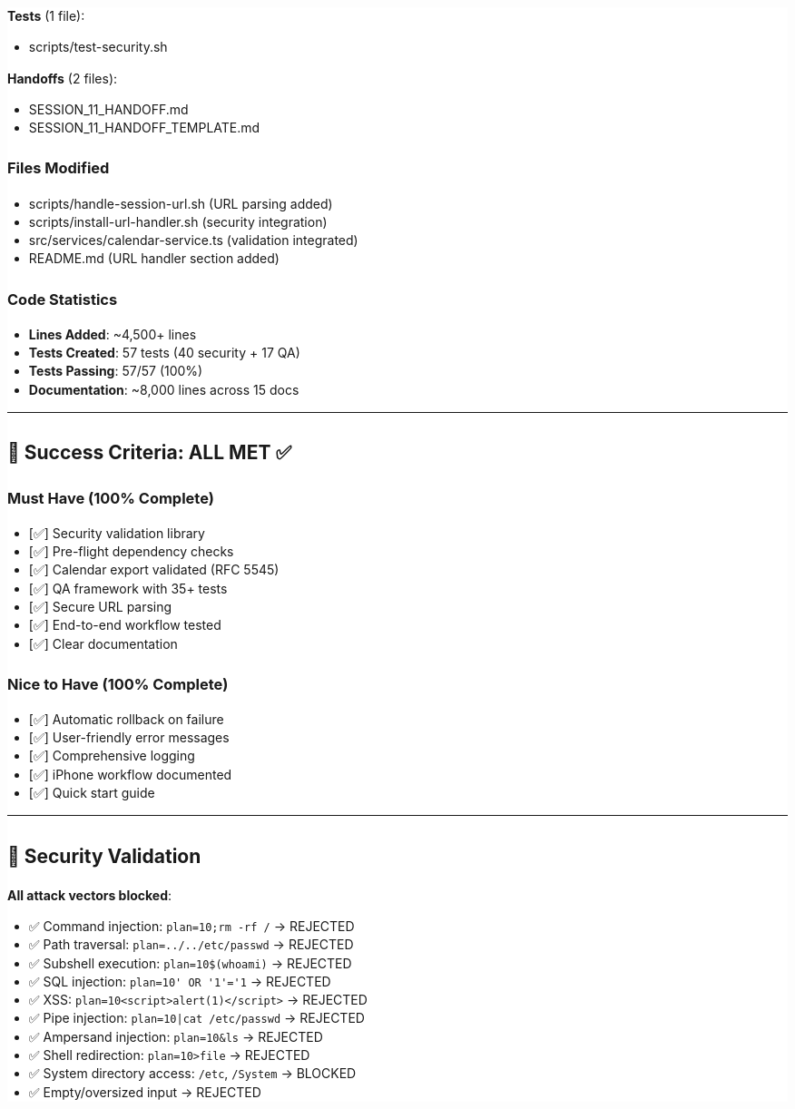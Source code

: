 **Tests** (1 file):
- scripts/test-security.sh

**Handoffs** (2 files):
- SESSION_11_HANDOFF.md
- SESSION_11_HANDOFF_TEMPLATE.md

### Files Modified
- scripts/handle-session-url.sh (URL parsing added)
- scripts/install-url-handler.sh (security integration)
- src/services/calendar-service.ts (validation integrated)
- README.md (URL handler section added)

### Code Statistics
- **Lines Added**: ~4,500+ lines
- **Tests Created**: 57 tests (40 security + 17 QA)
- **Tests Passing**: 57/57 (100%)
- **Documentation**: ~8,000 lines across 15 docs

---

## 🎯 Success Criteria: ALL MET ✅

### Must Have (100% Complete)
- [✅] Security validation library
- [✅] Pre-flight dependency checks
- [✅] Calendar export validated (RFC 5545)
- [✅] QA framework with 35+ tests
- [✅] Secure URL parsing
- [✅] End-to-end workflow tested
- [✅] Clear documentation

### Nice to Have (100% Complete)
- [✅] Automatic rollback on failure
- [✅] User-friendly error messages
- [✅] Comprehensive logging
- [✅] iPhone workflow documented
- [✅] Quick start guide

---

## 🔐 Security Validation

**All attack vectors blocked**:
- ✅ Command injection: `plan=10;rm -rf /` → REJECTED
- ✅ Path traversal: `plan=../../etc/passwd` → REJECTED
- ✅ Subshell execution: `plan=10$(whoami)` → REJECTED
- ✅ SQL injection: `plan=10' OR '1'='1` → REJECTED
- ✅ XSS: `plan=10<script>alert(1)</script>` → REJECTED
- ✅ Pipe injection: `plan=10|cat /etc/passwd` → REJECTED
- ✅ Ampersand injection: `plan=10&ls` → REJECTED
- ✅ Shell redirection: `plan=10>file` → REJECTED
- ✅ System directory access: `/etc`, `/System` → BLOCKED
- ✅ Empty/oversized input → REJECTED
